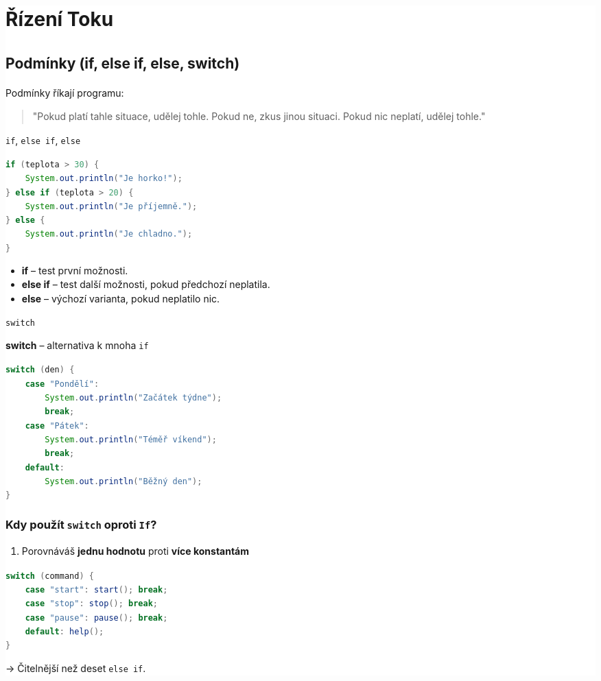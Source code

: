 # Řízení Toku

## Podmínky (if, else if, else, switch)

Podmínky říkají programu:

> "Pokud platí tahle situace, udělej tohle. Pokud ne, zkus jinou situaci. Pokud nic neplatí, udělej tohle."

```if```, ```else if```, ```else```

```JAVA
if (teplota > 30) {
    System.out.println("Je horko!");
} else if (teplota > 20) {
    System.out.println("Je příjemně.");
} else {
    System.out.println("Je chladno.");
}
```
- **if** – test první možnosti.
- **else if** – test další možnosti, pokud předchozí neplatila.
- **else** – výchozí varianta, pokud neplatilo nic.

```switch```

**switch** – alternativa k mnoha ```if```

```JAVA
switch (den) {
    case "Pondělí":
        System.out.println("Začátek týdne");
        break;
    case "Pátek":
        System.out.println("Téměř víkend");
        break;
    default:
        System.out.println("Běžný den");
}
```

### Kdy použít ```switch``` oproti ```If```?

1. Porovnáváš **jednu hodnotu** proti **více konstantám**
```JAVA
switch (command) {
    case "start": start(); break;
    case "stop": stop(); break;
    case "pause": pause(); break;
    default: help();
}
```
→ Čitelnější než deset ```else if```.
